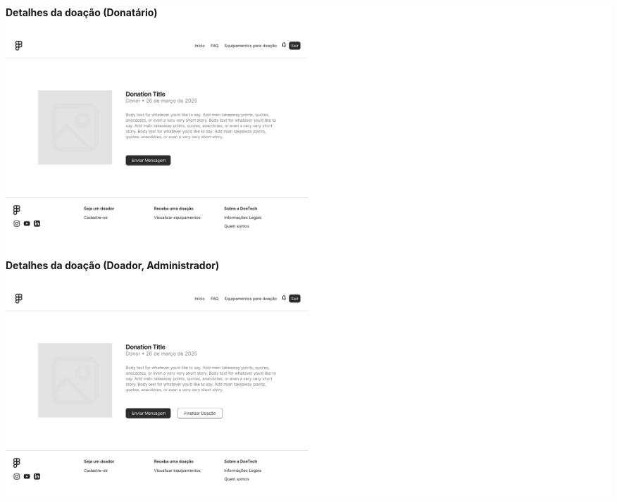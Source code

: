   <h4>Detalhes da doação (Donatário)</h4> <img src="img/Detalhes-da-doação-(Donatário).png" width="50%">
</div>
<div>
  <h4>Detalhes da doação (Doador, Administrador)</h4> <img src="img/Detalhes-da-doação-(Doador,-Administrador).png" width="50%">